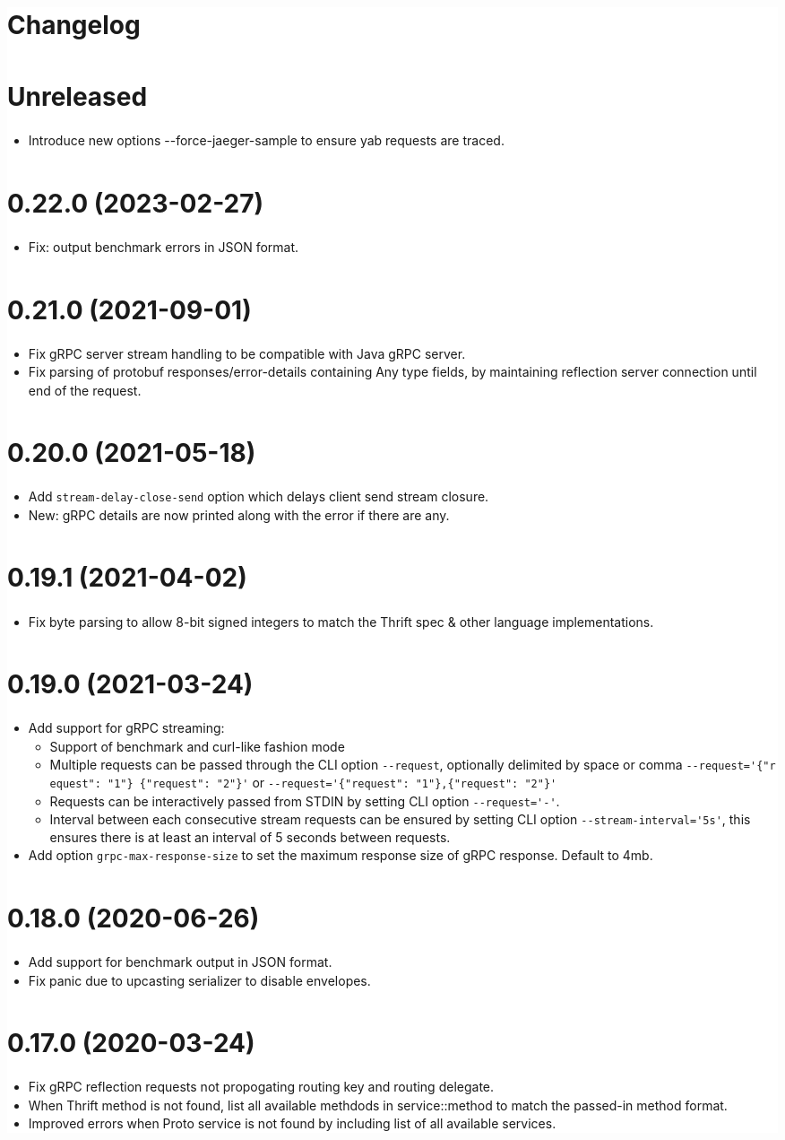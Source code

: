 Changelog
=========

# Unreleased
* Introduce new options --force-jaeger-sample to ensure yab requests are traced.

# 0.22.0 (2023-02-27)
* Fix: output benchmark errors in JSON format.

# 0.21.0 (2021-09-01)
* Fix gRPC server stream handling to be compatible with Java gRPC server.
* Fix parsing of protobuf responses/error-details containing Any type fields, by maintaining
  reflection server connection until end of the request.

# 0.20.0 (2021-05-18)
* Add `stream-delay-close-send` option which delays client send stream closure.
* New: gRPC details are now printed along with the error if there are any.

# 0.19.1 (2021-04-02)
* Fix byte parsing to allow 8-bit signed integers to match the Thrift spec & other language implementations.

# 0.19.0 (2021-03-24)
* Add support for gRPC streaming:
   - Support of benchmark and curl-like fashion mode
   - Multiple requests can be passed through the CLI option `--request`, optionally delimited by space or comma
     `--request='{"request": "1"} {"request": "2"}'` or `--request='{"request": "1"},{"request": "2"}'`
   - Requests can be interactively passed from STDIN by setting CLI option `--request='-'`.
   - Interval between each consecutive stream requests can be ensured by setting CLI option `--stream-interval='5s'`, this ensures there is at least an interval of 5 seconds between requests.
 * Add option `grpc-max-response-size` to set the maximum response size of gRPC response. Default to 4mb.

# 0.18.0 (2020-06-26)
* Add support for benchmark output in JSON format.
* Fix panic due to upcasting serializer to disable envelopes.

# 0.17.0 (2020-03-24)
* Fix gRPC reflection requests not propogating routing key and routing delegate.
* When Thrift method is not found, list all available methdods in service::method
  to match the passed-in method format.
* Improved errors when Proto service is not found by including
  list of all available services.
